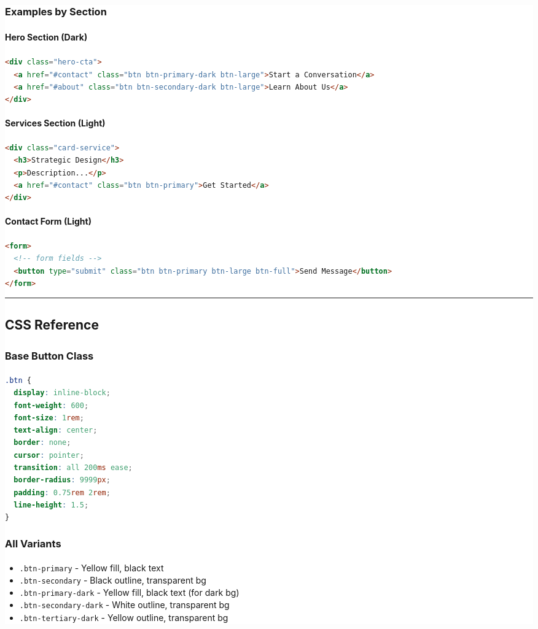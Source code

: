 ### Examples by Section

#### Hero Section (Dark)
```html
<div class="hero-cta">
  <a href="#contact" class="btn btn-primary-dark btn-large">Start a Conversation</a>
  <a href="#about" class="btn btn-secondary-dark btn-large">Learn About Us</a>
</div>
```

#### Services Section (Light)
```html
<div class="card-service">
  <h3>Strategic Design</h3>
  <p>Description...</p>
  <a href="#contact" class="btn btn-primary">Get Started</a>
</div>
```

#### Contact Form (Light)
```html
<form>
  <!-- form fields -->
  <button type="submit" class="btn btn-primary btn-large btn-full">Send Message</button>
</form>
```

---

## CSS Reference

### Base Button Class
```css
.btn {
  display: inline-block;
  font-weight: 600;
  font-size: 1rem;
  text-align: center;
  border: none;
  cursor: pointer;
  transition: all 200ms ease;
  border-radius: 9999px;
  padding: 0.75rem 2rem;
  line-height: 1.5;
}
```

### All Variants
- `.btn-primary` - Yellow fill, black text
- `.btn-secondary` - Black outline, transparent bg
- `.btn-primary-dark` - Yellow fill, black text (for dark bg)
- `.btn-secondary-dark` - White outline, transparent bg
- `.btn-tertiary-dark` - Yellow outline, transparent bg
